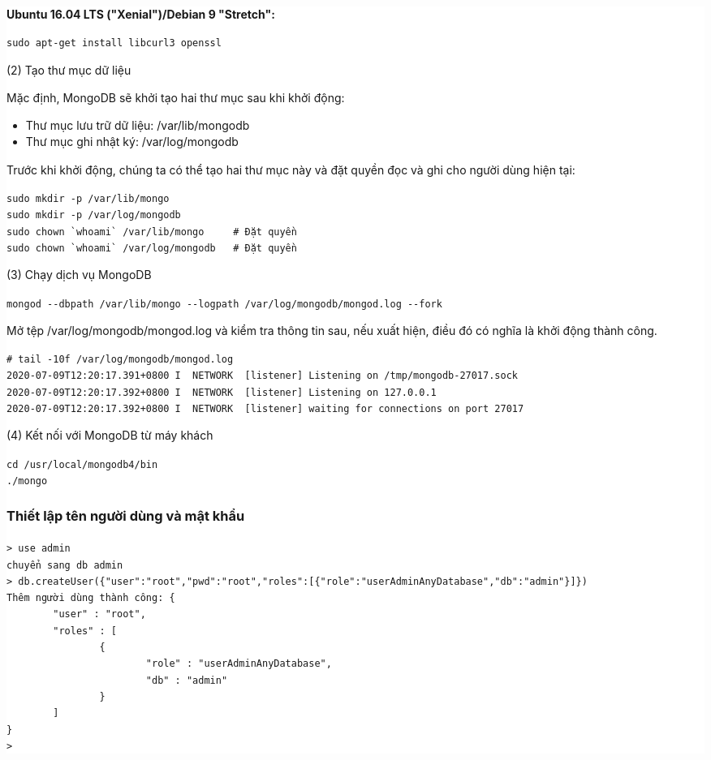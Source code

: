 **Ubuntu 16.04 LTS ("Xenial")/Debian 9 "Stretch":**

```
sudo apt-get install libcurl3 openssl
```

(2) Tạo thư mục dữ liệu

Mặc định, MongoDB sẽ khởi tạo hai thư mục sau khi khởi động:

- Thư mục lưu trữ dữ liệu: /var/lib/mongodb
- Thư mục ghi nhật ký: /var/log/mongodb

Trước khi khởi động, chúng ta có thể tạo hai thư mục này và đặt quyền đọc và ghi cho người dùng hiện tại:

```shell
sudo mkdir -p /var/lib/mongo
sudo mkdir -p /var/log/mongodb
sudo chown `whoami` /var/lib/mongo     # Đặt quyền
sudo chown `whoami` /var/log/mongodb   # Đặt quyền
```

(3) Chạy dịch vụ MongoDB

```shell
mongod --dbpath /var/lib/mongo --logpath /var/log/mongodb/mongod.log --fork
```

Mở tệp /var/log/mongodb/mongod.log và kiểm tra thông tin sau, nếu xuất hiện, điều đó có nghĩa là khởi động thành công.

```shell
# tail -10f /var/log/mongodb/mongod.log
2020-07-09T12:20:17.391+0800 I  NETWORK  [listener] Listening on /tmp/mongodb-27017.sock
2020-07-09T12:20:17.392+0800 I  NETWORK  [listener] Listening on 127.0.0.1
2020-07-09T12:20:17.392+0800 I  NETWORK  [listener] waiting for connections on port 27017
```

(4) Kết nối với MongoDB từ máy khách

```shell
cd /usr/local/mongodb4/bin
./mongo
```

### Thiết lập tên người dùng và mật khẩu

```shell
> use admin
chuyển sang db admin
> db.createUser({"user":"root","pwd":"root","roles":[{"role":"userAdminAnyDatabase","db":"admin"}]})
Thêm người dùng thành công: {
        "user" : "root",
        "roles" : [
                {
                        "role" : "userAdminAnyDatabase",
                        "db" : "admin"
                }
        ]
}
>
```
